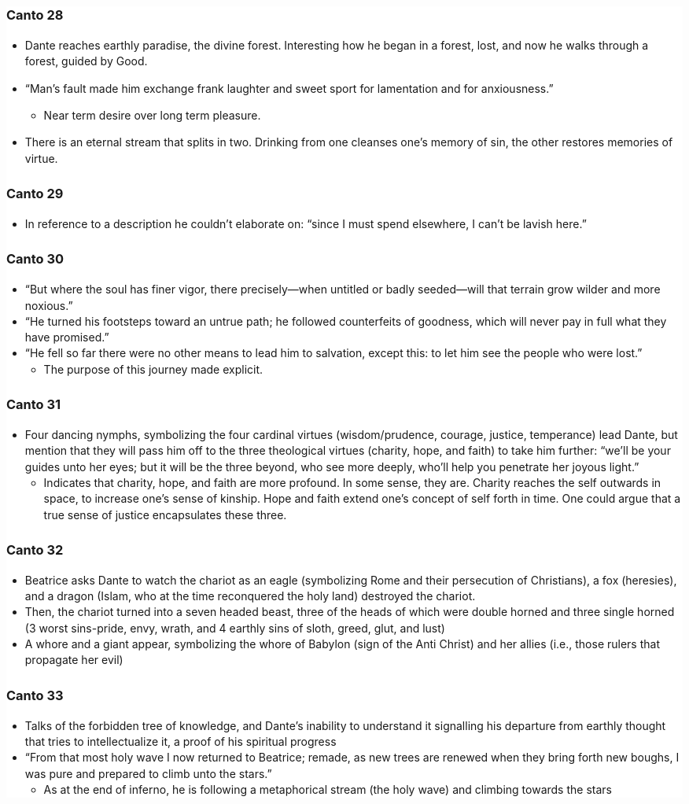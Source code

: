 ### Canto 28

- Dante reaches earthly paradise, the divine forest. Interesting how he began in a forest, lost, and now he walks through a forest, guided by Good.
- “Man’s fault made him exchange frank laughter and sweet sport for lamentation and for anxiousness.”
	- Near term desire over long term pleasure.

- There is an eternal stream that splits in two. Drinking from one cleanses one’s memory of sin, the other restores memories of virtue.

### Canto 29

- In reference to a description he couldn’t elaborate on: “since I must spend elsewhere, I can’t be lavish here.”

### Canto 30

- “But where the soul has finer vigor, there precisely—when untitled or badly seeded—will that terrain grow wilder and more noxious.”
- “He turned his footsteps toward an untrue path; he followed counterfeits of goodness, which will never pay in full what they have promised.”
- “He fell so far there were no other means to lead him to salvation, except this: to let him see the people who were lost.”
	- The purpose of this journey made explicit.

### Canto 31

- Four dancing nymphs, symbolizing the four cardinal virtues (wisdom/prudence, courage, justice, temperance) lead Dante, but mention that they will pass him off to the three theological virtues (charity, hope, and faith) to take him further: “we’ll be your guides unto her eyes; but it will be the three beyond, who see more deeply, who’ll help you penetrate her joyous light.”
	- Indicates that charity, hope, and faith are more profound. In some sense, they are. Charity reaches the self outwards in space, to increase one’s sense of kinship. Hope and faith extend one’s concept of self forth in time. One could argue that a true sense of justice encapsulates these three.

### Canto 32

- Beatrice asks Dante to watch the chariot as an eagle (symbolizing Rome and their persecution of Christians), a fox (heresies), and a dragon (Islam, who at the time reconquered the holy land) destroyed the chariot.
- Then, the chariot turned into a seven headed beast, three of the heads of which were double horned and three single horned (3 worst sins-pride, envy, wrath, and 4 earthly sins of sloth, greed, glut, and lust)
- A whore and a giant appear, symbolizing the whore of Babylon (sign of the Anti Christ) and her allies (i.e., those rulers that propagate her evil)

### Canto 33

- Talks of the forbidden tree of knowledge, and Dante’s inability to understand it signalling his departure from earthly thought that tries to intellectualize it, a proof of his spiritual progress
- “From that most holy wave I now returned to Beatrice; remade, as new trees are renewed when they bring forth new boughs, I was pure and prepared to climb unto the stars.”
	- As at the end of inferno, he is following a metaphorical stream (the holy wave) and climbing towards the stars
